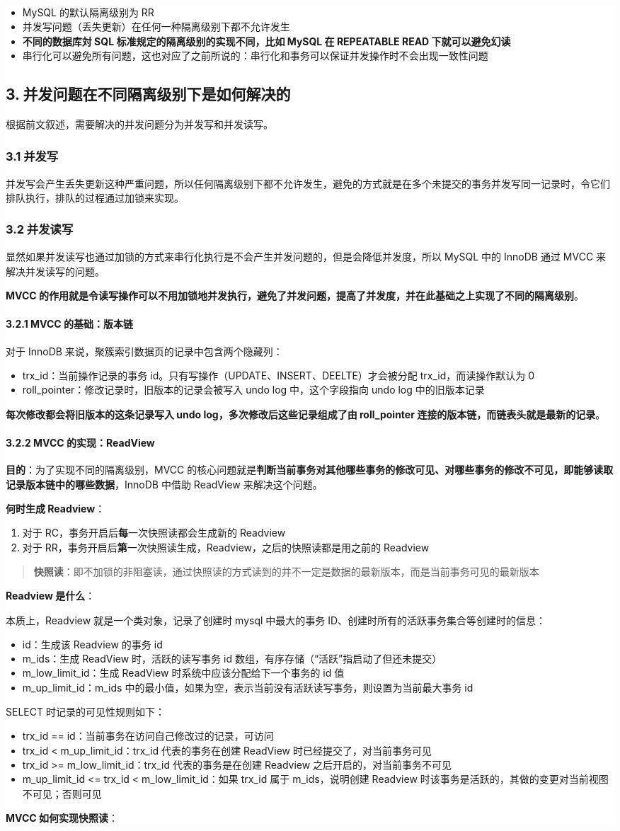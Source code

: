 * MySQL 的默认隔离级别为 RR
* 并发写问题（丢失更新）在任何一种隔离级别下都不允许发生
* **不同的数据库対 SQL 标准规定的隔离级别的实现不同，比如 MySQL 在 REPEATABLE READ 下就可以避免幻读**
* 串行化可以避免所有问题，这也对应了之前所说的：串行化和事务可以保证并发操作时不会出现一致性问题

## 3. 并发问题在不同隔离级别下是如何解决的

根据前文叙述，需要解决的并发问题分为并发写和并发读写。

### 3.1 并发写

并发写会产生丢失更新这种严重问题，所以任何隔离级别下都不允许发生，避免的方式就是在多个未提交的事务并发写同一记录时，令它们排队执行，排队的过程通过加锁来实现。

### 3.2 并发读写

显然如果并发读写也通过加锁的方式来串行化执行是不会产生并发问题的，但是会降低并发度，所以 MySQL 中的 InnoDB 通过 MVCC 来解决并发读写的问题。

**MVCC 的作用就是令读写操作可以不用加锁地并发执行，避免了并发问题，提高了并发度，并在此基础之上实现了不同的隔离级别**。

#### 3.2.1 MVCC 的基础：版本链

对于 InnoDB 来说，聚簇索引数据页的记录中包含两个隐藏列：

* trx_id：当前操作记录的事务 id。只有写操作（UPDATE、INSERT、DEELTE）才会被分配 trx_id，而读操作默认为 0
* roll_pointer：修改记录时，旧版本的记录会被写入 undo log 中，这个字段指向 undo log 中的旧版本记录

**每次修改都会将旧版本的这条记录写入 undo log，多次修改后这些记录组成了由 roll_pointer 连接的版本链，而链表头就是最新的记录**。

#### 3.2.2 MVCC 的实现：ReadView

**目的**：为了实现不同的隔离级别，MVCC 的核心问题就是**判断当前事务对其他哪些事务的修改可见、对哪些事务的修改不可见，即能够读取记录版本链中的哪些数据**，InnoDB 中借助 ReadView 来解决这个问题。

**何时生成 Readview**：

1. 对于 RC，事务开启后**每**一次快照读都会生成新的 Readview
2. 对于 RR，事务开启后**第**一次快照读生成，Readview，之后的快照读都是用之前的 Readview

> **快照读**：即不加锁的非阻塞读，通过快照读的方式读到的并不一定是数据的最新版本，而是当前事务可见的最新版本

**Readview 是什么**：

本质上，Readview 就是一个类对象，记录了创建时 mysql 中最大的事务 ID、创建时所有的活跃事务集合等创建时的信息：

* id：生成该 Readview 的事务 id
* m_ids：生成 ReadView 时，活跃的读写事务 id 数组，有序存储（“活跃”指启动了但还未提交）
* m_low_limit_id：生成 ReadView 时系统中应该分配给下一个事务的 id 值
* m_up_limit_id：m_ids 中的最小值，如果为空，表示当前没有活跃读写事务，则设置为当前最大事务 id

SELECT 时记录的可见性规则如下：

* trx_id == id：当前事务在访问自己修改过的记录，可访问
* trx_id < m_up_limit_id：trx_id 代表的事务在创建 ReadView 时已经提交了，对当前事务可见
* trx_id >= m_low_limit_id：trx_id 代表的事务是在创建 Readview 之后开启的，对当前事务不可见
* m_up_limit_id <= trx_id < m_low_limit_id：如果 trx_id 属于 m_ids，说明创建 Readview 时该事务是活跃的，其做的变更对当前视图不可见；否则可见

**MVCC 如何实现快照读**：
